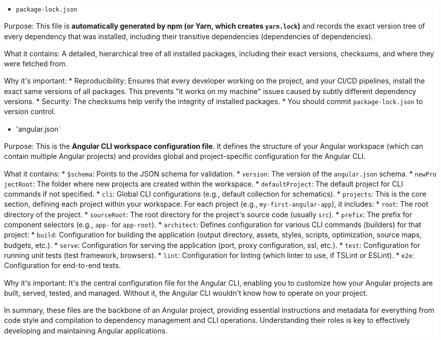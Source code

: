 - `package-lock.json`

Purpose: This file is **automatically generated by npm (or Yarn, which creates `yarn.lock`)** and records the exact version tree of every dependency that was installed, including their transitive dependencies (dependencies of dependencies).

What it contains: A detailed, hierarchical tree of all installed packages, including their exact versions, checksums, and where they were fetched from.

Why it's important:
    * Reproducibility: Ensures that every developer working on the project, and your CI/CD pipelines, install the exact same versions of all packages. This prevents "it works on my machine" issues caused by subtly different dependency versions.
    * Security: The checksums help verify the integrity of installed packages.
    * You should commit `package-lock.json` to version control.

- 'angular.json`

Purpose: This is the **Angular CLI workspace configuration file**. It defines the structure of your Angular workspace (which can contain multiple Angular projects) and provides global and project-specific configuration for the Angular CLI.

What it contains:
    * `$schema`: Points to the JSON schema for validation.
    * `version`: The version of the `angular.json` schema.
    * `newProjectRoot`: The folder where new projects are created within the workspace.
    * `defaultProject`: The default project for CLI commands if not specified.
    * `cli`: Global CLI configurations (e.g., default collection for schematics).
    * `projects`: This is the core section, defining each project within your workspace. For each project (e.g., `my-first-angular-app`), it includes:
        * `root`: The root directory of the project.
        * `sourceRoot`: The root directory for the project's source code (usually `src`).
        * `prefix`: The prefix for component selectors (e.g., `app-` for `app-root`).
        * `architect`: Defines configuration for various CLI commands (builders) for that project:
            * `build`: Configuration for building the application (output directory, assets, styles, scripts, optimization, source maps, budgets, etc.).
            * `serve`: Configuration for serving the application (port, proxy configuration, ssl, etc.).
            * `test`: Configuration for running unit tests (test framework, browsers).
            * `lint`: Configuration for linting (which linter to use, if TSLint or ESLint).
            * `e2e`: Configuration for end-to-end tests.

Why it's important: It's the central configuration file for the Angular CLI, enabling you to customize how your Angular projects are built, served, tested, and managed. Without it, the Angular CLI wouldn't know how to operate on your project.

In summary, these files are the backbone of an Angular project, providing essential instructions and metadata for everything from code style and compilation to dependency management and CLI operations. Understanding their roles is key to effectively developing and maintaining Angular applications.